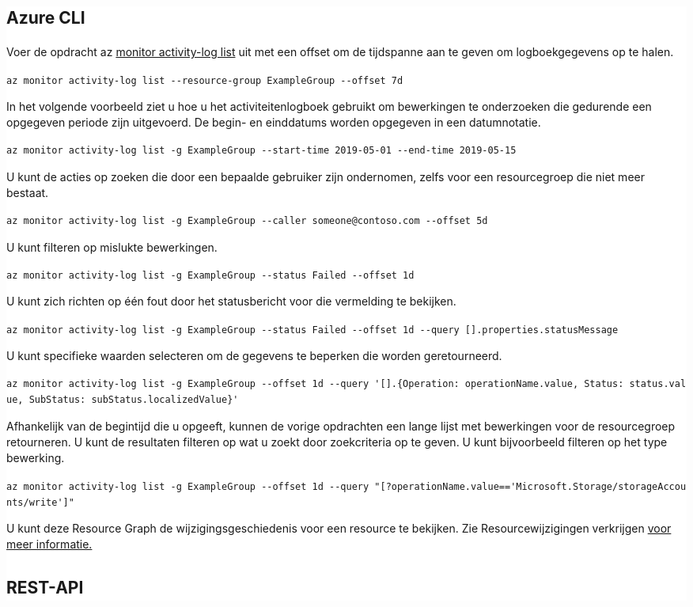 ## <a name="azure-cli"></a>Azure CLI

Voer de opdracht az [monitor activity-log list](/cli/azure/monitor/activity-log#az_monitor_activity_log_list) uit met een offset om de tijdspanne aan te geven om logboekgegevens op te halen.

```azurecli-interactive
az monitor activity-log list --resource-group ExampleGroup --offset 7d
```

In het volgende voorbeeld ziet u hoe u het activiteitenlogboek gebruikt om bewerkingen te onderzoeken die gedurende een opgegeven periode zijn uitgevoerd. De begin- en einddatums worden opgegeven in een datumnotatie.

```azurecli-interactive
az monitor activity-log list -g ExampleGroup --start-time 2019-05-01 --end-time 2019-05-15
```

U kunt de acties op zoeken die door een bepaalde gebruiker zijn ondernomen, zelfs voor een resourcegroep die niet meer bestaat.

```azurecli-interactive
az monitor activity-log list -g ExampleGroup --caller someone@contoso.com --offset 5d
```

U kunt filteren op mislukte bewerkingen.

```azurecli-interactive
az monitor activity-log list -g ExampleGroup --status Failed --offset 1d
```

U kunt zich richten op één fout door het statusbericht voor die vermelding te bekijken.

```azurecli-interactive
az monitor activity-log list -g ExampleGroup --status Failed --offset 1d --query [].properties.statusMessage
```

U kunt specifieke waarden selecteren om de gegevens te beperken die worden geretourneerd.

```azurecli-interactive
az monitor activity-log list -g ExampleGroup --offset 1d --query '[].{Operation: operationName.value, Status: status.value, SubStatus: subStatus.localizedValue}'
```

Afhankelijk van de begintijd die u opgeeft, kunnen de vorige opdrachten een lange lijst met bewerkingen voor de resourcegroep retourneren. U kunt de resultaten filteren op wat u zoekt door zoekcriteria op te geven. U kunt bijvoorbeeld filteren op het type bewerking.

```azurecli-interactive
az monitor activity-log list -g ExampleGroup --offset 1d --query "[?operationName.value=='Microsoft.Storage/storageAccounts/write']"
```

U kunt deze Resource Graph de wijzigingsgeschiedenis voor een resource te bekijken. Zie Resourcewijzigingen verkrijgen [voor meer informatie.](../../governance/resource-graph/how-to/get-resource-changes.md)

## <a name="rest-api"></a>REST-API

